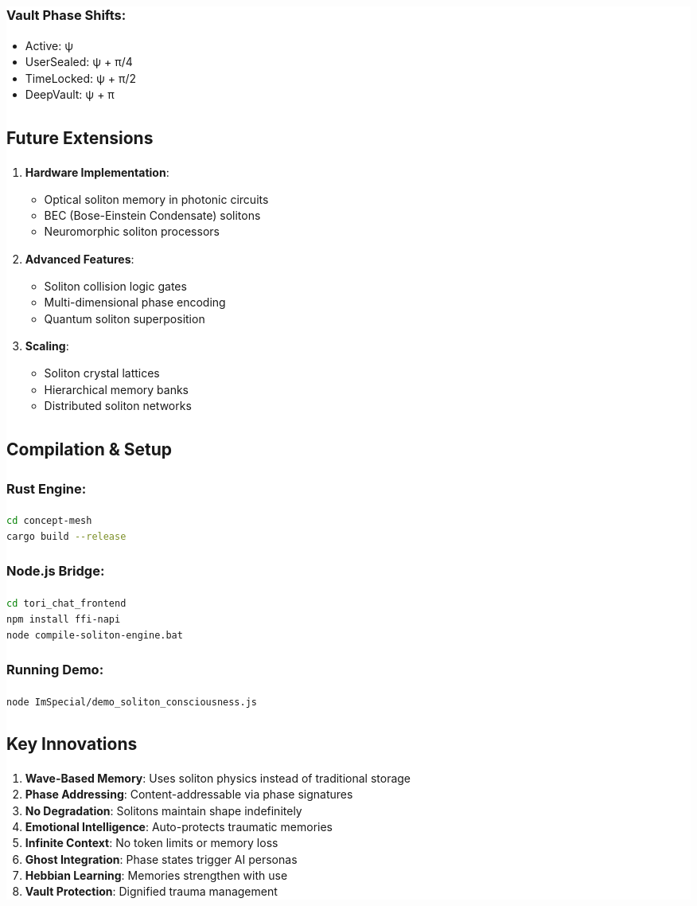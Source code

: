 ### Vault Phase Shifts:
- Active: ψ
- UserSealed: ψ + π/4
- TimeLocked: ψ + π/2
- DeepVault: ψ + π

## Future Extensions

1. **Hardware Implementation**:
   - Optical soliton memory in photonic circuits
   - BEC (Bose-Einstein Condensate) solitons
   - Neuromorphic soliton processors

2. **Advanced Features**:
   - Soliton collision logic gates
   - Multi-dimensional phase encoding
   - Quantum soliton superposition

3. **Scaling**:
   - Soliton crystal lattices
   - Hierarchical memory banks
   - Distributed soliton networks

## Compilation & Setup

### Rust Engine:
```bash
cd concept-mesh
cargo build --release
```

### Node.js Bridge:
```bash
cd tori_chat_frontend
npm install ffi-napi
node compile-soliton-engine.bat
```

### Running Demo:
```bash
node ImSpecial/demo_soliton_consciousness.js
```

## Key Innovations

1. **Wave-Based Memory**: Uses soliton physics instead of traditional storage
2. **Phase Addressing**: Content-addressable via phase signatures
3. **No Degradation**: Solitons maintain shape indefinitely
4. **Emotional Intelligence**: Auto-protects traumatic memories
5. **Infinite Context**: No token limits or memory loss
6. **Ghost Integration**: Phase states trigger AI personas
7. **Hebbian Learning**: Memories strengthen with use
8. **Vault Protection**: Dignified trauma management

